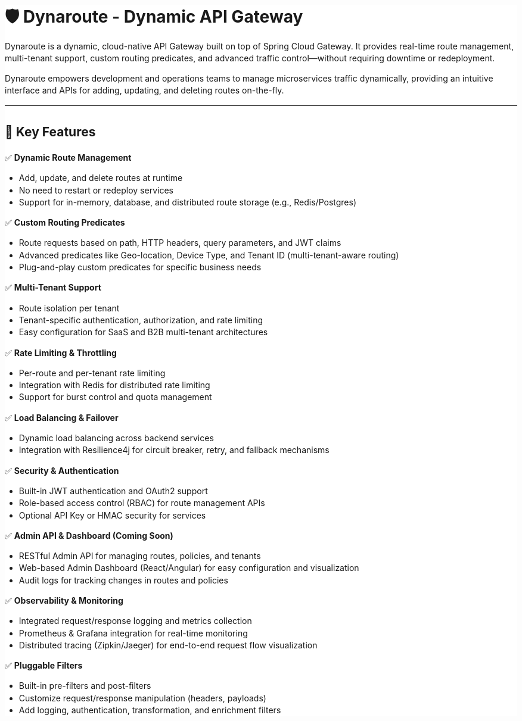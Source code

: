 # 🛡️ Dynaroute - Dynamic API Gateway

Dynaroute is a dynamic, cloud-native API Gateway built on top of Spring Cloud Gateway. It provides real-time route management, multi-tenant support, custom routing predicates, and advanced traffic control—without requiring downtime or redeployment.

Dynaroute empowers development and operations teams to manage microservices traffic dynamically, providing an intuitive interface and APIs for adding, updating, and deleting routes on-the-fly.

---

## 🚀 Key Features

✅ **Dynamic Route Management**  
- Add, update, and delete routes at runtime  
- No need to restart or redeploy services  
- Support for in-memory, database, and distributed route storage (e.g., Redis/Postgres)

✅ **Custom Routing Predicates**  
- Route requests based on path, HTTP headers, query parameters, and JWT claims  
- Advanced predicates like Geo-location, Device Type, and Tenant ID (multi-tenant-aware routing)  
- Plug-and-play custom predicates for specific business needs  

✅ **Multi-Tenant Support**  
- Route isolation per tenant  
- Tenant-specific authentication, authorization, and rate limiting  
- Easy configuration for SaaS and B2B multi-tenant architectures  

✅ **Rate Limiting & Throttling**  
- Per-route and per-tenant rate limiting  
- Integration with Redis for distributed rate limiting  
- Support for burst control and quota management  

✅ **Load Balancing & Failover**  
- Dynamic load balancing across backend services  
- Integration with Resilience4j for circuit breaker, retry, and fallback mechanisms  

✅ **Security & Authentication**  
- Built-in JWT authentication and OAuth2 support  
- Role-based access control (RBAC) for route management APIs  
- Optional API Key or HMAC security for services  

✅ **Admin API & Dashboard (Coming Soon)**  
- RESTful Admin API for managing routes, policies, and tenants  
- Web-based Admin Dashboard (React/Angular) for easy configuration and visualization  
- Audit logs for tracking changes in routes and policies  

✅ **Observability & Monitoring**  
- Integrated request/response logging and metrics collection  
- Prometheus & Grafana integration for real-time monitoring  
- Distributed tracing (Zipkin/Jaeger) for end-to-end request flow visualization  

✅ **Pluggable Filters**  
- Built-in pre-filters and post-filters  
- Customize request/response manipulation (headers, payloads)  
- Add logging, authentication, transformation, and enrichment filters  
